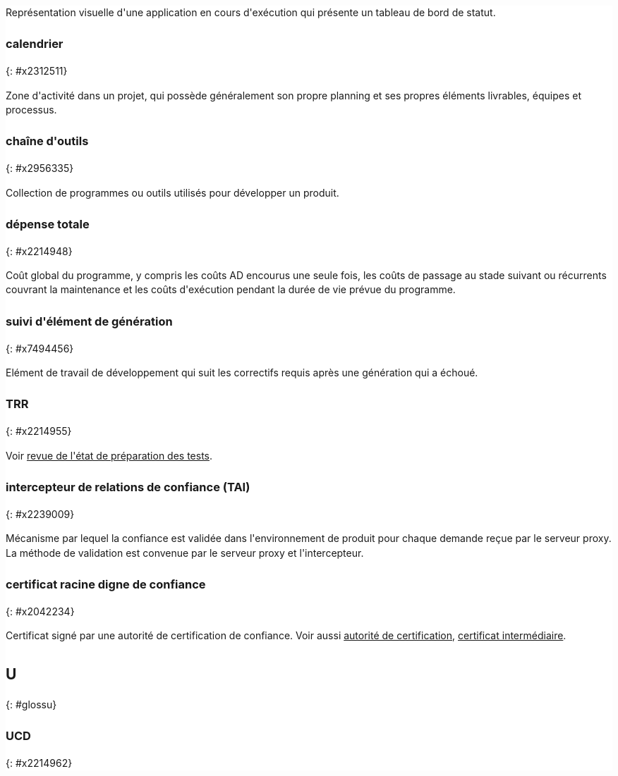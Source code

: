 Représentation visuelle d'une application en cours d'exécution qui présente un tableau de bord de statut.

### calendrier
{: #x2312511}

Zone d'activité dans un projet, qui possède généralement son propre planning et ses propres éléments livrables, équipes et processus.

### chaîne d'outils
{: #x2956335}

Collection de programmes ou outils utilisés pour développer un produit.

### dépense totale
{: #x2214948}

Coût global du programme, y compris les coûts AD encourus une seule fois, les coûts de passage au stade suivant ou récurrents couvrant la
maintenance et les coûts d'exécution pendant la durée de vie prévue du programme.

### suivi d'élément de génération
{: #x7494456}

Elément de travail de développement qui suit les correctifs requis après une génération qui a échoué.

### TRR
{: #x2214955}

Voir [revue de l'état de préparation des tests](#x2214953).

### intercepteur de relations de confiance (TAI)
{: #x2239009}

Mécanisme par lequel la confiance est validée dans l'environnement de produit pour chaque demande reçue par le serveur proxy. La méthode de validation
est convenue par le serveur proxy et l'intercepteur.

### certificat racine digne de confiance
{: #x2042234}

Certificat signé par une autorité de certification de confiance. Voir aussi [autorité de certification](#x2016383),
[certificat intermédiaire](#x3753781).


## U
{: #glossu}

### UCD
{: #x2214962}
